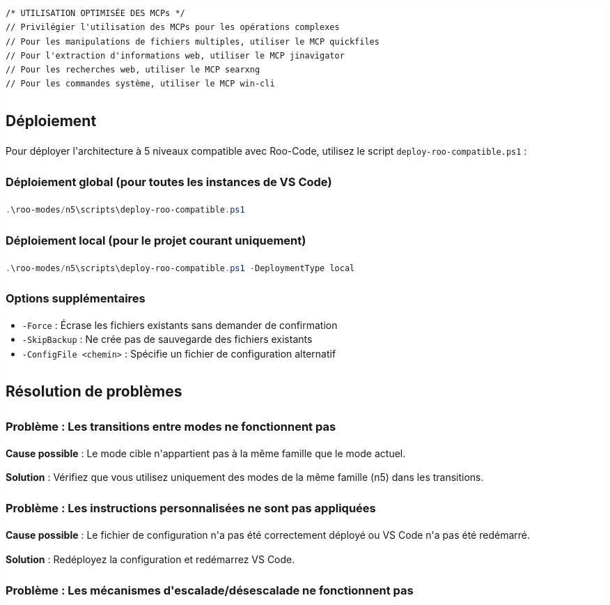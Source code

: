 ```
/* UTILISATION OPTIMISÉE DES MCPs */
// Privilégier l'utilisation des MCPs pour les opérations complexes
// Pour les manipulations de fichiers multiples, utiliser le MCP quickfiles
// Pour l'extraction d'informations web, utiliser le MCP jinavigator
// Pour les recherches web, utiliser le MCP searxng
// Pour les commandes système, utiliser le MCP win-cli
```

## Déploiement

Pour déployer l'architecture à 5 niveaux compatible avec Roo-Code, utilisez le script `deploy-roo-compatible.ps1` :

### Déploiement global (pour toutes les instances de VS Code)

```powershell
.\roo-modes/n5\scripts\deploy-roo-compatible.ps1
```

### Déploiement local (pour le projet courant uniquement)

```powershell
.\roo-modes/n5\scripts\deploy-roo-compatible.ps1 -DeploymentType local
```

### Options supplémentaires

- `-Force` : Écrase les fichiers existants sans demander de confirmation
- `-SkipBackup` : Ne crée pas de sauvegarde des fichiers existants
- `-ConfigFile <chemin>` : Spécifie un fichier de configuration alternatif

## Résolution de problèmes

### Problème : Les transitions entre modes ne fonctionnent pas

**Cause possible** : Le mode cible n'appartient pas à la même famille que le mode actuel.

**Solution** : Vérifiez que vous utilisez uniquement des modes de la même famille (n5) dans les transitions.

### Problème : Les instructions personnalisées ne sont pas appliquées

**Cause possible** : Le fichier de configuration n'a pas été correctement déployé ou VS Code n'a pas été redémarré.

**Solution** : Redéployez la configuration et redémarrez VS Code.

### Problème : Les mécanismes d'escalade/désescalade ne fonctionnent pas
